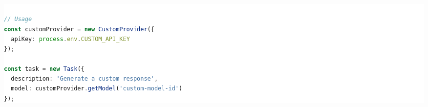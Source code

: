 ```typescript

// Usage
const customProvider = new CustomProvider({
  apiKey: process.env.CUSTOM_API_KEY
});

const task = new Task({
  description: 'Generate a custom response',
  model: customProvider.getModel('custom-model-id')
});
``` 